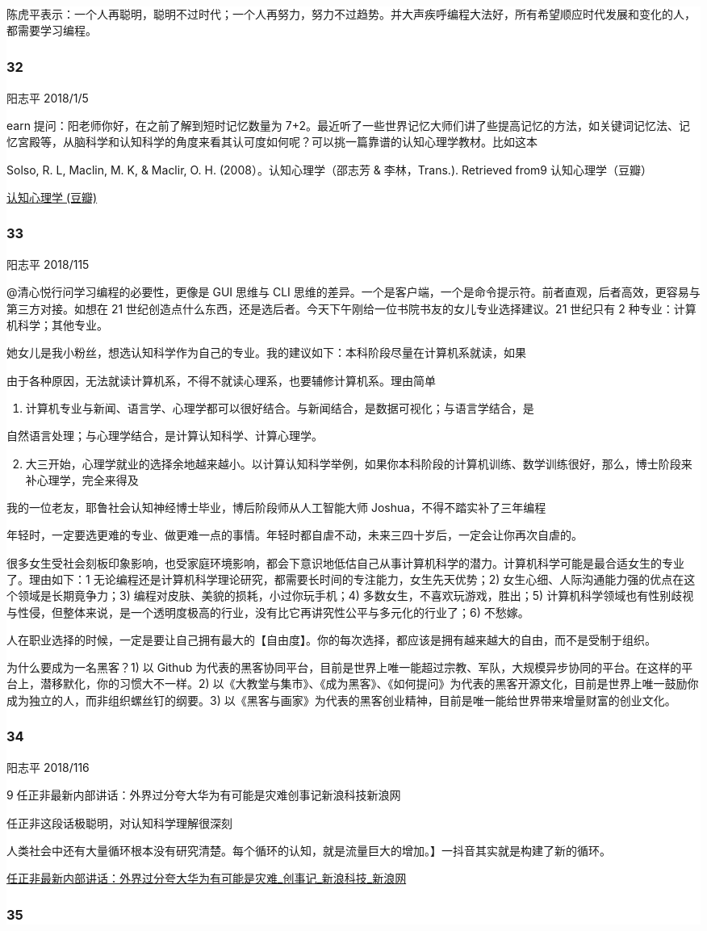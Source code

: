 陈虎平表示：一个人再聪明，聪明不过时代；一个人再努力，努力不过趋势。并大声疾呼编程大法好，所有希望顺应时代发展和变化的人，都需要学习编程。

### 32

阳志平 2018/1/5

earn 提问：阳老师你好，在之前了解到短时记忆数量为 7+2。最近听了一些世界记忆大师们讲了些提高记忆的方法，如关键词记忆法、记忆宮殿等，从脑科学和认知科学的角度来看其认可度如何呢？可以挑一篇靠谱的认知心理学教材。比如这本

Solso, R. L, Maclin, M. K, & Maclir, O. H. (2008）。认知心理学（邵志芳 & 李林，Trans.). Retrieved from9 认知心理学（豆瓣）



[认知心理学 (豆瓣)](https://book.douban.com/subject/3171969/)



### 33

阳志平 2018/115

@清心悦行问学习编程的必要性，更像是 GUI 思维与 CLI 思维的差异。一个是客户端，一个是命令提示符。前者直观，后者高效，更容易与第三方对接。如想在 21 世纪创造点什么东西，还是选后者。今天下午刚给一位书院书友的女儿专业选择建议。21 世纪只有 2 种专业：计算机科学；其他专业。

她女儿是我小粉丝，想选认知科学作为自己的专业。我的建议如下：本科阶段尽量在计算机系就读，如果

由于各种原因，无法就读计算机系，不得不就读心理系，也要辅修计算机系。理由简单

1) 计算机专业与新闻、语言学、心理学都可以很好结合。与新闻结合，是数据可视化；与语言学结合，是

自然语言处理；与心理学结合，是计算认知科学、计算心理学。

2) 大三开始，心理学就业的选择余地越来越小。以计算认知科学举例，如果你本科阶段的计算机训练、数学训练很好，那么，博士阶段来补心理学，完全来得及

我的一位老友，耶鲁社会认知神经博士毕业，博后阶段师从人工智能大师 Joshua，不得不踏实补了三年编程

年轻时，一定要选更难的专业、做更难一点的事情。年轻时都自虐不动，未来三四十岁后，一定会让你再次自虐的。

很多女生受社会刻板印象影响，也受家庭环境影响，都会下意识地低估自己从事计算机科学的潜力。计算机科学可能是最合适女生的专业了。理由如下：1 无论编程还是计算机科学理论研究，都需要长时间的专注能力，女生先天优势；2) 女生心细、人际沟通能力强的优点在这个领域是长期竟争力；3) 编程对皮肤、美貌的损耗，小过你玩手机；4) 多数女生，不喜欢玩游戏，胜出；5) 计算机科学领域也有性别歧视与性侵，但整体来说，是一个透明度极高的行业，没有比它再讲究性公平与多元化的行业了；6) 不愁嫁。

人在职业选择的时候，一定是要让自己拥有最大的【自由度】。你的每次选择，都应该是拥有越来越大的自由，而不是受制于组织。

为什么要成为一名黑客？1) 以 Github 为代表的黑客协同平台，目前是世界上唯一能超过宗教、军队，大规模异步协同的平台。在这样的平台上，潜移默化，你的习惯大不一样。2) 以《大教堂与集市》、《成为黑客》、《如何提问》为代表的黑客开源文化，目前是世界上唯一鼓励你成为独立的人，而非组织螺丝钉的纲要。3) 以《黑客与画家》为代表的黑客创业精神，目前是唯一能给世界带来增量财富的创业文化。

### 34

阳志平 2018/116

9 任正非最新内部讲话：外界过分夸大华为有可能是灾难创事记新浪科技新浪网

任正非这段话极聪明，对认知科学理解很深刻

人类社会中还有大量循环根本没有研究清楚。每个循环的认知，就是流量巨大的增加。】一抖音其实就是构建了新的循环。

[任正非最新内部讲话：外界过分夸大华为有可能是灾难_创事记_新浪科技_新浪网](http://tech.sina.com.cn/csj/2018-11-06/doc-ihnknmqx6530566.shtml)

### 35
